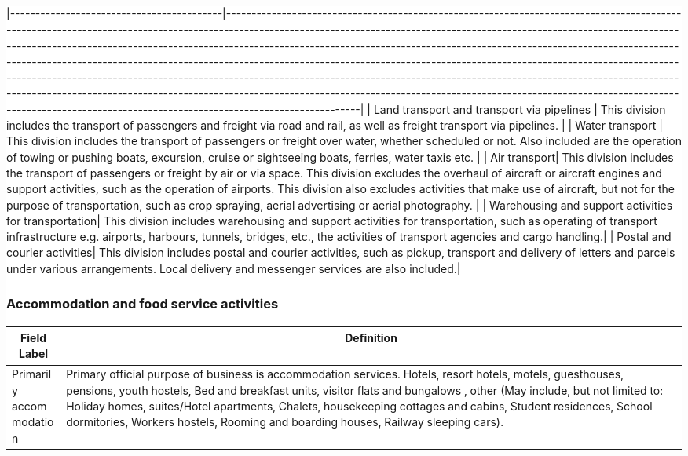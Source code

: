 |------------------------------------------|---------------------------------------------------------------------------------------------------------------------------------------------------------------------------------------------------------------------------------------------------------------------------------------------------------------------------------------------------------------------------------------------------------------------------------------------------------------------------------------------------------------------------------------------------------------------------------------------------------------------------------------------------------------------------------------------------------------------------------------------------------------------------------------------------------------------------------------------------------|
| Land transport and transport via pipelines              | This division includes the transport of passengers and freight via road and rail, as well as freight transport via pipelines.                                                                                                                                                                                                        |
| Water transport            | This division includes the transport of passengers or freight over water, whether scheduled or not. Also included are the operation of towing or pushing boats, excursion, cruise or sightseeing boats, ferries, water taxis etc.                                                                                                                                                                                                                                                                                                                                                                                                                                                                                                                                                                                                                                                                                                          |
| Air transport| This division includes the transport of passengers or freight by air or via space. This division excludes the overhaul of aircraft or aircraft engines and support activities, such as the operation of airports. This division also excludes activities that make use of aircraft, but not for the purpose of transportation, such as crop spraying, aerial advertising or aerial photography. |
| Warehousing and support activities for transportation| This division includes warehousing and support activities for transportation, such as operating of transport infrastructure e.g. airports, harbours, tunnels, bridges, etc., the activities of transport agencies and cargo handling.|
| Postal and courier activities| This division includes postal and courier activities, such as pickup, transport and delivery of letters and parcels under various arrangements. Local delivery and messenger services are also included.|


### Accommodation and food service activities


| Field Label                               | Definition                                                                                                                                                                                                                                                                                                                                                                                                                                                                                                                                                                                                                                                                                                                                                                                                                                              |
|------------------------------------------|---------------------------------------------------------------------------------------------------------------------------------------------------------------------------------------------------------------------------------------------------------------------------------------------------------------------------------------------------------------------------------------------------------------------------------------------------------------------------------------------------------------------------------------------------------------------------------------------------------------------------------------------------------------------------------------------------------------------------------------------------------------------------------------------------------------------------------------------------------|
| Primarily accommodation| Primary official purpose of business is accommodation services. Hotels, resort hotels, motels, guesthouses, pensions, youth hostels, Bed and breakfast units, visitor flats and bungalows , other (May include, but not limited to: Holiday homes, suites/Hotel apartments, Chalets, housekeeping cottages and cabins, Student residences, School dormitories, Workers hostels, Rooming and boarding houses, Railway sleeping cars).|